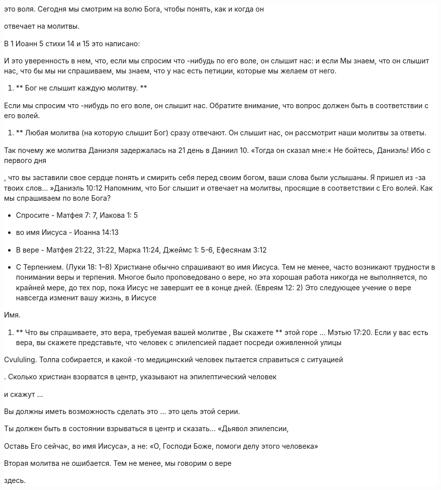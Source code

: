 это воля. Сегодня мы смотрим на волю Бога, чтобы понять, как и когда он

отвечает на молитвы.

В 1 Иоанн 5 стихи 14 и 15 это написано:

И это уверенность в нем, что, если мы спросим что -нибудь
по его воле, он слышит нас: и если Мы знаем, что он слышит нас, что бы мы ни спрашиваем, мы знаем, что у нас есть петиции, которые мы желаем от него.

1. ** Бог не слышит каждую молитву. **

Если мы спросим что -нибудь по его воле, он слышит нас.
Обратите внимание, что вопрос должен быть в соответствии с его волей.
1. ** Любая молитва (на которую слышит Бог) сразу отвечают. Он слышит нас, он рассмотрит наши молитвы за ответы.

Так почему же молитва Даниэля задержалась на 21 день в Даниил 10.
«Тогда он сказал мне:« Не бойтесь, Даниэль! Ибо с первого дня

, что вы заставили свое сердце понять и смирить себя перед своим богом, ваши слова были услышаны. Я пришел из -за твоих слов… »Даниэль
10:12
Напомним, что Бог слышит и отвечает на молитвы, просящие в соответствии с Его волей.
Как мы спрашиваем по воле Бога?

- Спросите - Матфея 7: 7, Иакова 1: 5

- во имя Иисуса - Иоанна 14:13

- В вере - Матфея 21:22, 31:22, Марка 11:24, Джеймс 1: 5-6, Ефесянам
3:12

- С Терпением. (Луки 18: 1–8)
Христиане обычно спрашивают во имя Иисуса. Тем не менее, часто возникают трудности в понимании веры и терпения. Многое было проповедовано о вере, но эта хорошая работа никогда не выполняется, по крайней мере, до тех пор, пока Иисус не завершит ее в конце дней. (Евреям 12: 2)
Это следующее учение о вере навсегда изменит вашу жизнь, в Иисусе

Имя.

1. ** Что вы спрашиваете, это вера, требуемая вашей молитве ,
Вы скажете ** этой горе ... Мэтью 17:20.
Если у вас есть вера, вы скажете
представьте, что человек с эпилепсией падает посреди оживленной улицы

Cvululing. Толпа собирается, и какой -то медицинский человек пытается справиться с ситуацией

. Сколько христиан взорватся в центр, указывают на эпилептический человек

и скажут ...

Вы должны иметь возможность сделать это ... это цель этой серии.

Ты должен быть в состоянии взрываться в центр и сказать… «Дьявол эпилепсии,

Оставь Его сейчас, во имя Иисуса», а не: «О, Господи Боже, помоги делу этого человека»

Вторая молитва не ошибается. Тем не менее, мы говорим о вере

здесь.
